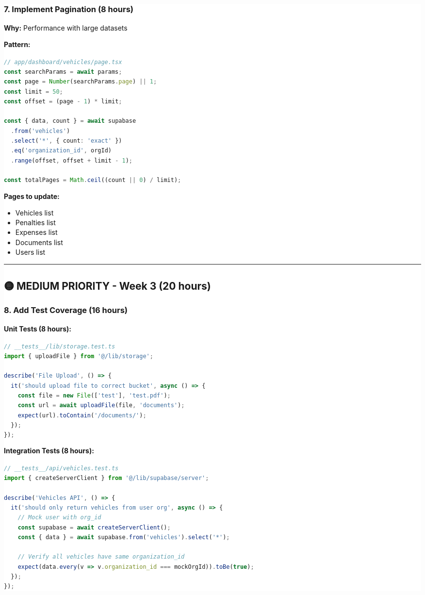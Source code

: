 ### 7. Implement Pagination (8 hours)
**Why:** Performance with large datasets

**Pattern:**
```typescript
// app/dashboard/vehicles/page.tsx
const searchParams = await params;
const page = Number(searchParams.page) || 1;
const limit = 50;
const offset = (page - 1) * limit;

const { data, count } = await supabase
  .from('vehicles')
  .select('*', { count: 'exact' })
  .eq('organization_id', orgId)
  .range(offset, offset + limit - 1);

const totalPages = Math.ceil((count || 0) / limit);
```

**Pages to update:**
- Vehicles list
- Penalties list
- Expenses list
- Documents list
- Users list

---

## 🟡 MEDIUM PRIORITY - Week 3 (20 hours)

### 8. Add Test Coverage (16 hours)

**Unit Tests (8 hours):**
```typescript
// __tests__/lib/storage.test.ts
import { uploadFile } from '@/lib/storage';

describe('File Upload', () => {
  it('should upload file to correct bucket', async () => {
    const file = new File(['test'], 'test.pdf');
    const url = await uploadFile(file, 'documents');
    expect(url).toContain('/documents/');
  });
});
```

**Integration Tests (8 hours):**
```typescript
// __tests__/api/vehicles.test.ts
import { createServerClient } from '@/lib/supabase/server';

describe('Vehicles API', () => {
  it('should only return vehicles from user org', async () => {
    // Mock user with org_id
    const supabase = await createServerClient();
    const { data } = await supabase.from('vehicles').select('*');

    // Verify all vehicles have same organization_id
    expect(data.every(v => v.organization_id === mockOrgId)).toBe(true);
  });
});
```
